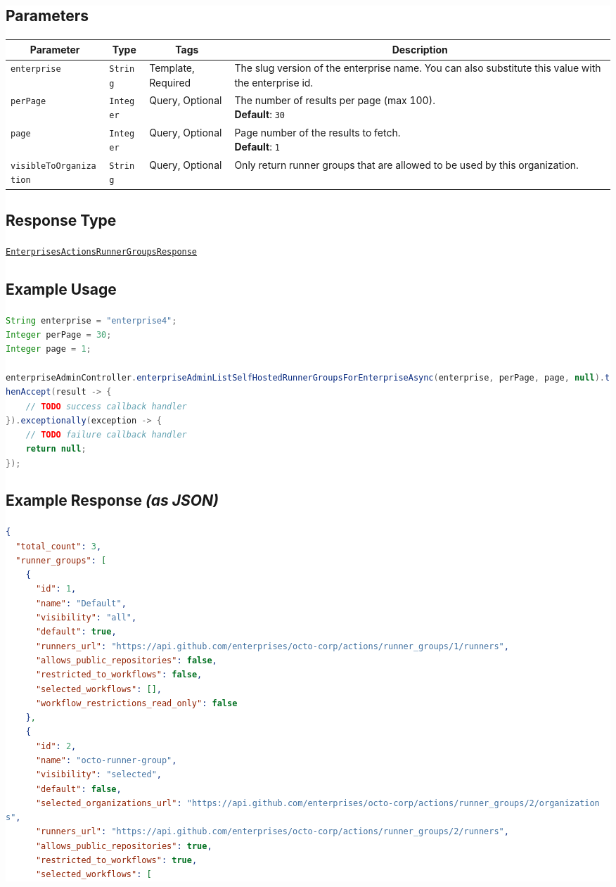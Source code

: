 ## Parameters

| Parameter | Type | Tags | Description |
|  --- | --- | --- | --- |
| `enterprise` | `String` | Template, Required | The slug version of the enterprise name. You can also substitute this value with the enterprise id. |
| `perPage` | `Integer` | Query, Optional | The number of results per page (max 100).<br>**Default**: `30` |
| `page` | `Integer` | Query, Optional | Page number of the results to fetch.<br>**Default**: `1` |
| `visibleToOrganization` | `String` | Query, Optional | Only return runner groups that are allowed to be used by this organization. |

## Response Type

[`EnterprisesActionsRunnerGroupsResponse`](../../doc/models/enterprises-actions-runner-groups-response.md)

## Example Usage

```java
String enterprise = "enterprise4";
Integer perPage = 30;
Integer page = 1;

enterpriseAdminController.enterpriseAdminListSelfHostedRunnerGroupsForEnterpriseAsync(enterprise, perPage, page, null).thenAccept(result -> {
    // TODO success callback handler
}).exceptionally(exception -> {
    // TODO failure callback handler
    return null;
});
```

## Example Response *(as JSON)*

```json
{
  "total_count": 3,
  "runner_groups": [
    {
      "id": 1,
      "name": "Default",
      "visibility": "all",
      "default": true,
      "runners_url": "https://api.github.com/enterprises/octo-corp/actions/runner_groups/1/runners",
      "allows_public_repositories": false,
      "restricted_to_workflows": false,
      "selected_workflows": [],
      "workflow_restrictions_read_only": false
    },
    {
      "id": 2,
      "name": "octo-runner-group",
      "visibility": "selected",
      "default": false,
      "selected_organizations_url": "https://api.github.com/enterprises/octo-corp/actions/runner_groups/2/organizations",
      "runners_url": "https://api.github.com/enterprises/octo-corp/actions/runner_groups/2/runners",
      "allows_public_repositories": true,
      "restricted_to_workflows": true,
      "selected_workflows": [
```